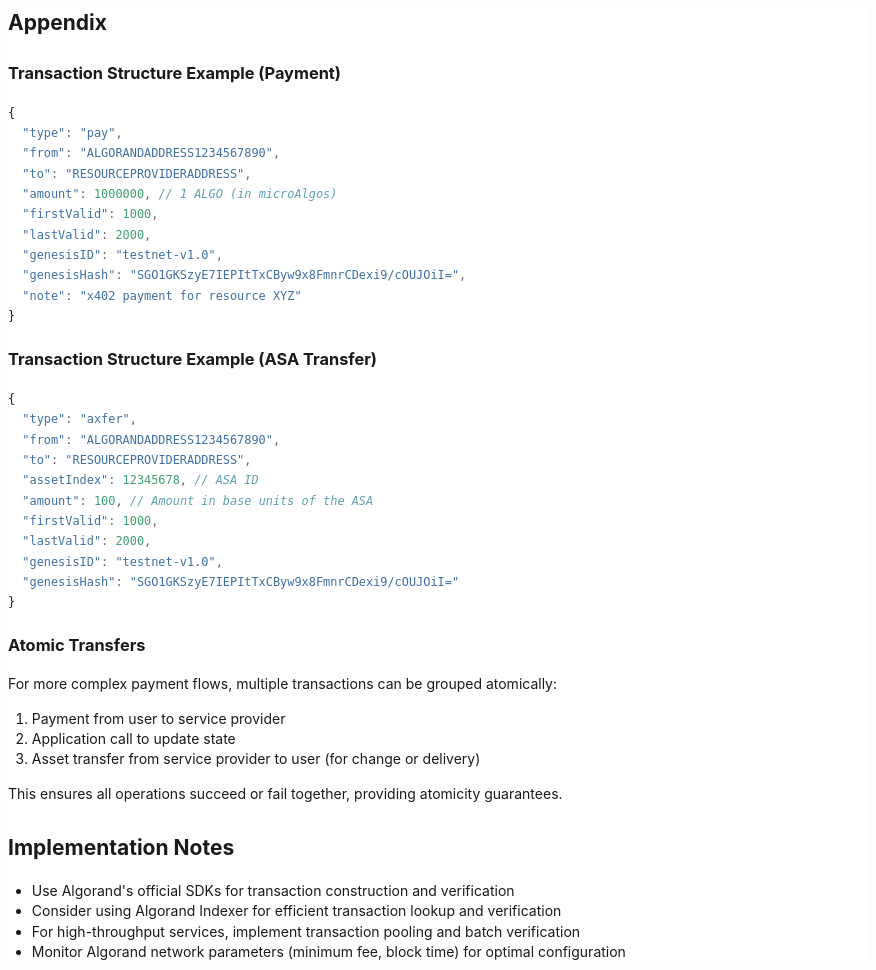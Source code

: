 ## Appendix

### Transaction Structure Example (Payment)

```javascript
{
  "type": "pay",
  "from": "ALGORANDADDRESS1234567890",
  "to": "RESOURCEPROVIDERADDRESS",
  "amount": 1000000, // 1 ALGO (in microAlgos)
  "firstValid": 1000,
  "lastValid": 2000,
  "genesisID": "testnet-v1.0",
  "genesisHash": "SGO1GKSzyE7IEPItTxCByw9x8FmnrCDexi9/cOUJOiI=",
  "note": "x402 payment for resource XYZ"
}
```

### Transaction Structure Example (ASA Transfer)

```javascript
{
  "type": "axfer",
  "from": "ALGORANDADDRESS1234567890",
  "to": "RESOURCEPROVIDERADDRESS",
  "assetIndex": 12345678, // ASA ID
  "amount": 100, // Amount in base units of the ASA
  "firstValid": 1000,
  "lastValid": 2000,
  "genesisID": "testnet-v1.0",
  "genesisHash": "SGO1GKSzyE7IEPItTxCByw9x8FmnrCDexi9/cOUJOiI="
}
```

### Atomic Transfers

For more complex payment flows, multiple transactions can be grouped atomically:

1. Payment from user to service provider
2. Application call to update state
3. Asset transfer from service provider to user (for change or delivery)

This ensures all operations succeed or fail together, providing atomicity guarantees.

## Implementation Notes

- Use Algorand's official SDKs for transaction construction and verification
- Consider using Algorand Indexer for efficient transaction lookup and verification
- For high-throughput services, implement transaction pooling and batch verification
- Monitor Algorand network parameters (minimum fee, block time) for optimal configuration
